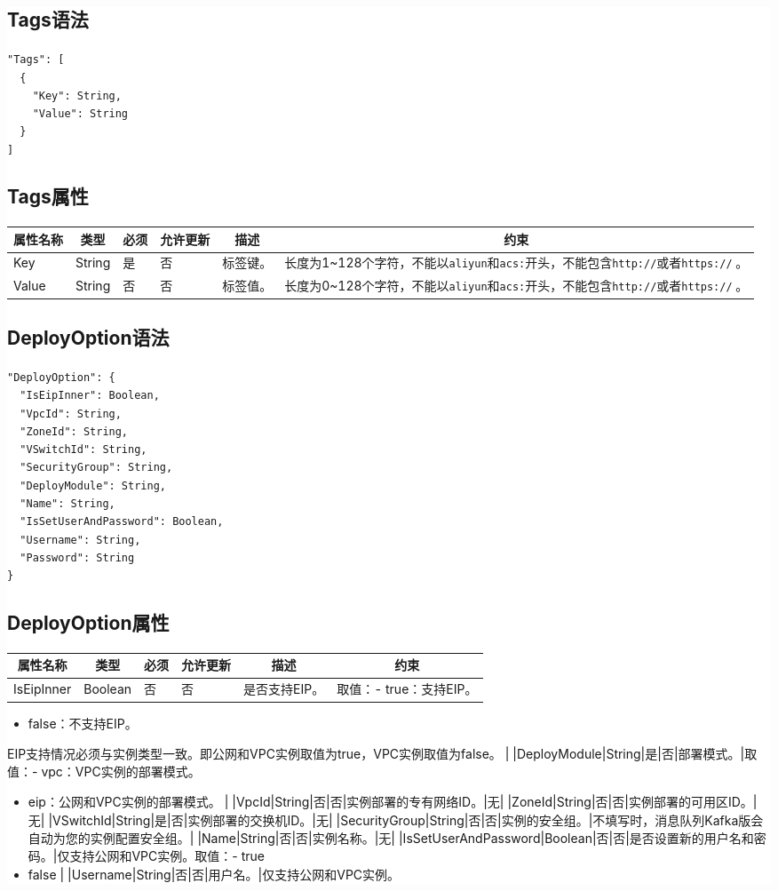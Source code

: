 ## Tags语法

```
"Tags": [
  {
    "Key": String,
    "Value": String
  }
]  
```

## Tags属性

|属性名称|类型|必须|允许更新|描述|约束|
|----|--|--|----|--|--|
|Key|String|是|否|标签键。|长度为1~128个字符，不能以`aliyun`和`acs:`开头，不能包含`http://`或者`https://` 。|
|Value|String|否|否|标签值。|长度为0~128个字符，不能以`aliyun`和`acs:`开头，不能包含`http://`或者`https://` 。|

## DeployOption语法

```
"DeployOption": {
  "IsEipInner": Boolean,
  "VpcId": String,
  "ZoneId": String,
  "VSwitchId": String,
  "SecurityGroup": String,
  "DeployModule": String,
  "Name": String,
  "IsSetUserAndPassword": Boolean,
  "Username": String,
  "Password": String
}
```

## DeployOption属性

|属性名称|类型|必须|允许更新|描述|约束|
|----|--|--|----|--|--|
|IsEipInner|Boolean|否|否|是否支持EIP。|取值：-   true：支持EIP。
-   false：不支持EIP。

EIP支持情况必须与实例类型一致。即公网和VPC实例取值为true，VPC实例取值为false。 |
|DeployModule|String|是|否|部署模式。|取值：-   vpc：VPC实例的部署模式。
-   eip：公网和VPC实例的部署模式。 |
|VpcId|String|否|否|实例部署的专有网络ID。|无|
|ZoneId|String|否|否|实例部署的可用区ID。|无|
|VSwitchId|String|是|否|实例部署的交换机ID。|无|
|SecurityGroup|String|否|否|实例的安全组。|不填写时，消息队列Kafka版会自动为您的实例配置安全组。|
|Name|String|否|否|实例名称。|无|
|IsSetUserAndPassword|Boolean|否|否|是否设置新的用户名和密码。|仅支持公网和VPC实例。取值：-   true
-   false |
|Username|String|否|否|用户名。|仅支持公网和VPC实例。
